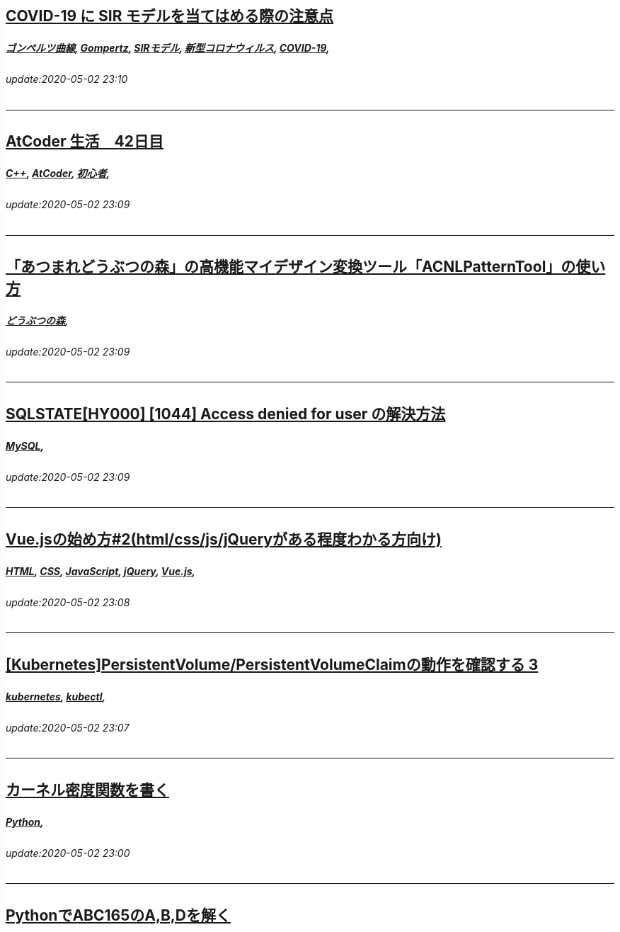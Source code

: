 ## [COVID-19 に SIR モデルを当てはめる際の注意点](https://qiita.com/BMJr/items/d4bb22286bf2a6c53acd)
##### [ゴンペルツ曲線](https://qiita.com/tags/ゴンペルツ曲線), [Gompertz](https://qiita.com/tags/Gompertz), [SIRモデル](https://qiita.com/tags/SIRモデル), [新型コロナウィルス](https://qiita.com/tags/新型コロナウィルス), [COVID-19](https://qiita.com/tags/COVID-19), 
###### update:2020-05-02 23:10
---
## [AtCoder 生活　42日目](https://qiita.com/flandrescarlet237/items/26cf92618f06c4ce68ee)
##### [C++](https://qiita.com/tags/C++), [AtCoder](https://qiita.com/tags/AtCoder), [初心者](https://qiita.com/tags/初心者), 
###### update:2020-05-02 23:09
---
## [「あつまれどうぶつの森」の高機能マイデザイン変換ツール「ACNLPatternTool」の使い方](https://qiita.com/karaage0703/items/2d5b4ba99b1e104c2f40)
##### [どうぶつの森](https://qiita.com/tags/どうぶつの森), 
###### update:2020-05-02 23:09
---
## [SQLSTATE[HY000] [1044] Access denied for user の解決方法 ](https://qiita.com/hide4649/items/f05e8728bafbb21e95cb)
##### [MySQL](https://qiita.com/tags/MySQL), 
###### update:2020-05-02 23:09
---
## [Vue.jsの始め方#2(html/css/js/jQueryがある程度わかる方向け) ](https://qiita.com/fumiya0414/items/e8f128374f8c41e14326)
##### [HTML](https://qiita.com/tags/HTML), [CSS](https://qiita.com/tags/CSS), [JavaScript](https://qiita.com/tags/JavaScript), [jQuery](https://qiita.com/tags/jQuery), [Vue.js](https://qiita.com/tags/Vue.js), 
###### update:2020-05-02 23:08
---
## [[Kubernetes]PersistentVolume/PersistentVolumeClaimの動作を確認する 3](https://qiita.com/dingtianhongjie/items/d6cb202adb9c127b2235)
##### [kubernetes](https://qiita.com/tags/kubernetes), [kubectl](https://qiita.com/tags/kubectl), 
###### update:2020-05-02 23:07
---
## [カーネル密度関数を書く](https://qiita.com/NT1123/items/376f80a4f06e9b30f85d)
##### [Python](https://qiita.com/tags/Python), 
###### update:2020-05-02 23:00
---
## [PythonでABC165のA,B,Dを解く](https://qiita.com/taxfree_python/items/aaccd7690552b48fd7d4)